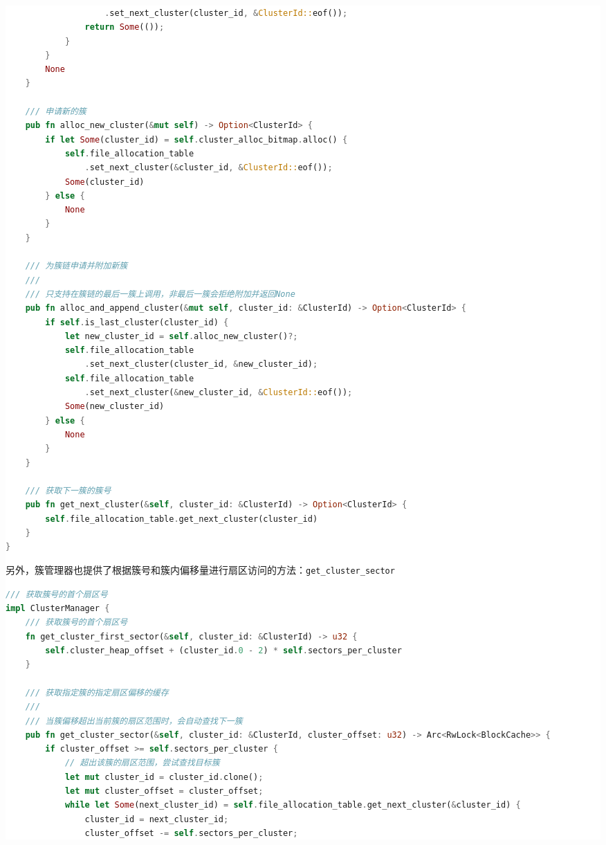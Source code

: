    ```rust
                       .set_next_cluster(cluster_id, &ClusterId::eof());
                   return Some(());
               }
           }
           None
       }
   
       /// 申请新的簇
       pub fn alloc_new_cluster(&mut self) -> Option<ClusterId> {
           if let Some(cluster_id) = self.cluster_alloc_bitmap.alloc() {
               self.file_allocation_table
                   .set_next_cluster(&cluster_id, &ClusterId::eof());
               Some(cluster_id)
           } else {
               None
           }
       }
   
       /// 为簇链申请并附加新簇
       ///
       /// 只支持在簇链的最后一簇上调用，非最后一簇会拒绝附加并返回None
       pub fn alloc_and_append_cluster(&mut self, cluster_id: &ClusterId) -> Option<ClusterId> {
           if self.is_last_cluster(cluster_id) {
               let new_cluster_id = self.alloc_new_cluster()?;
               self.file_allocation_table
                   .set_next_cluster(cluster_id, &new_cluster_id);
               self.file_allocation_table
                   .set_next_cluster(&new_cluster_id, &ClusterId::eof());
               Some(new_cluster_id)
           } else {
               None
           }
       }
   
       /// 获取下一簇的簇号
       pub fn get_next_cluster(&self, cluster_id: &ClusterId) -> Option<ClusterId> {
           self.file_allocation_table.get_next_cluster(cluster_id)
       }
   }
   ```
   
   另外，簇管理器也提供了根据簇号和簇内偏移量进行扇区访问的方法：`get_cluster_sector`

   ```rust
   /// 获取簇号的首个扇区号
   impl ClusterManager {
       /// 获取簇号的首个扇区号
       fn get_cluster_first_sector(&self, cluster_id: &ClusterId) -> u32 {
           self.cluster_heap_offset + (cluster_id.0 - 2) * self.sectors_per_cluster
       }

       /// 获取指定簇的指定扇区偏移的缓存
       ///
       /// 当簇偏移超出当前簇的扇区范围时，会自动查找下一簇
       pub fn get_cluster_sector(&self, cluster_id: &ClusterId, cluster_offset: u32) -> Arc<RwLock<BlockCache>> {
           if cluster_offset >= self.sectors_per_cluster {
               // 超出该簇的扇区范围，尝试查找目标簇
               let mut cluster_id = cluster_id.clone();
               let mut cluster_offset = cluster_offset;
               while let Some(next_cluster_id) = self.file_allocation_table.get_next_cluster(&cluster_id) {
                   cluster_id = next_cluster_id;
                   cluster_offset -= self.sectors_per_cluster;
   ```